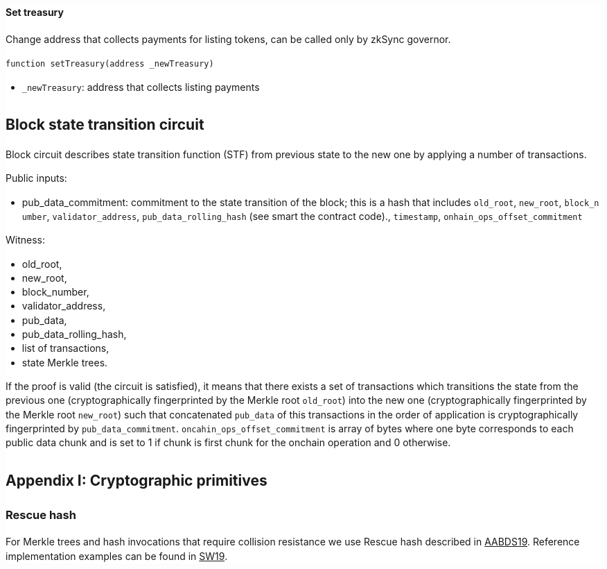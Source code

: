 #### Set treasury

Change address that collects payments for listing tokens, can be called only by zkSync governor.

```solidity
function setTreasury(address _newTreasury)
```

- `_newTreasury`: address that collects listing payments

## Block state transition circuit

Block circuit describes state transition function (STF) from previous state to the new one by applying a number of
transactions.

Public inputs:

- pub_data_commitment: commitment to the state transition of the block; this is a hash that includes `old_root`,
  `new_root`, `block_number`, `validator_address`, `pub_data_rolling_hash` (see smart the contract code)., `timestamp`,
  `onhain_ops_offset_commitment`

Witness:

- old_root,
- new_root,
- block_number,
- validator_address,
- pub_data,
- pub_data_rolling_hash,
- list of transactions,
- state Merkle trees.

If the proof is valid (the circuit is satisfied), it means that there exists a set of transactions which transitions the
state from the previous one (cryptographically fingerprinted by the Merkle root `old_root`) into the new one
(cryptographically fingerprinted by the Merkle root `new_root`) such that concatenated `pub_data` of this transactions
in the order of application is cryptographically fingerprinted by `pub_data_commitment`. `oncahin_ops_offset_commitment`
is array of bytes where one byte corresponds to each public data chunk and is set to 1 if chunk is first chunk for the
onchain operation and 0 otherwise.

## Appendix I: Cryptographic primitives

### Rescue hash

For Merkle trees and hash invocations that require collision resistance we use Rescue hash described in
[AABDS19](https://eprint.iacr.org/2019/426.pdf). Reference implementation examples can be found in
[SW19](https://starkware.co/hash-challenge-implementation-reference-code/#marvellous).
